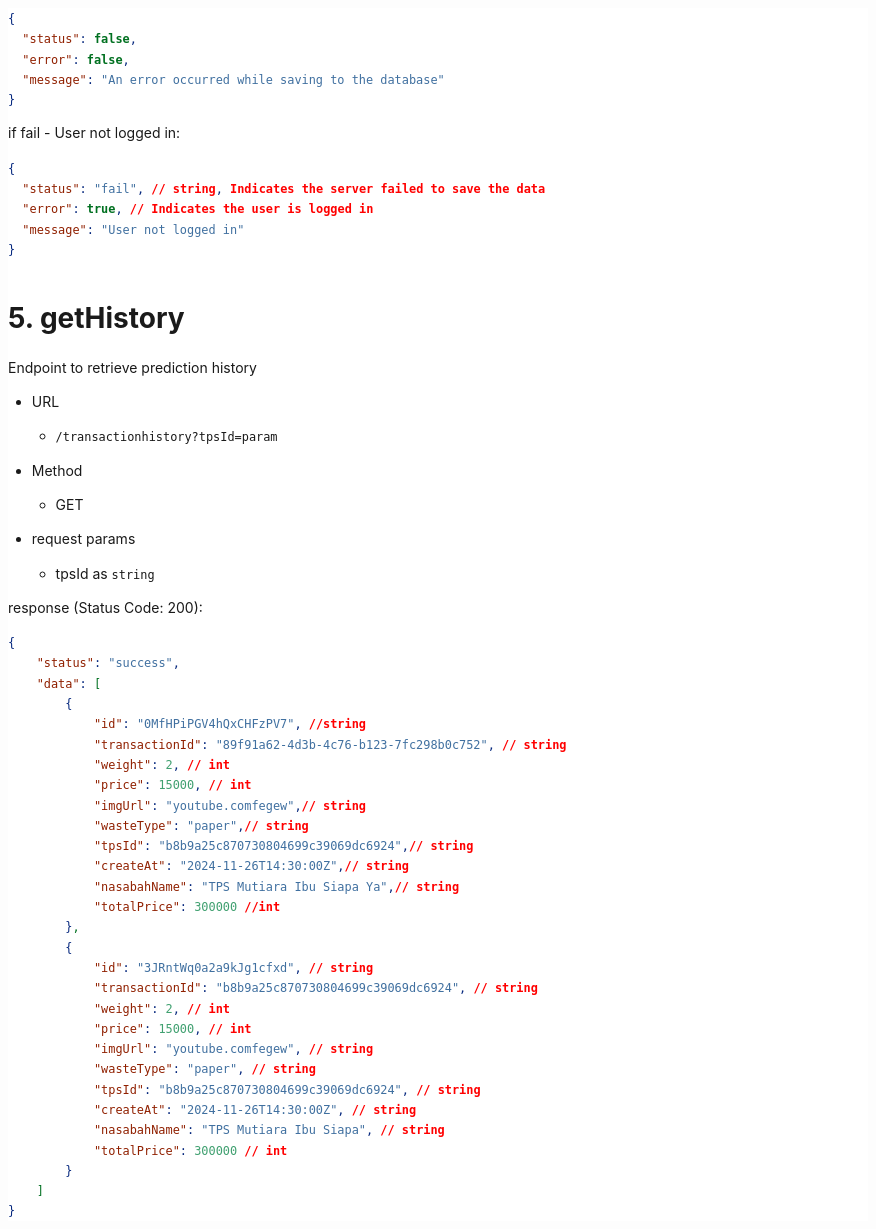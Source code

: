 ```json
{
  "status": false,
  "error": false,
  "message": "An error occurred while saving to the database"
}
```

if fail - User not logged in:
```json
{
  "status": "fail", // string, Indicates the server failed to save the data
  "error": true, // Indicates the user is logged in
  "message": "User not logged in"
}
```

# 5. getHistory
Endpoint to retrieve prediction history
- URL
  - `/transactionhistory?tpsId=param`

- Method
  - GET 

- request params
  - tpsId as `string`

response (Status Code: 200):
```json
{
    "status": "success",
    "data": [
        {
            "id": "0MfHPiPGV4hQxCHFzPV7", //string
            "transactionId": "89f91a62-4d3b-4c76-b123-7fc298b0c752", // string 
            "weight": 2, // int
            "price": 15000, // int
            "imgUrl": "youtube.comfegew",// string
            "wasteType": "paper",// string
            "tpsId": "b8b9a25c870730804699c39069dc6924",// string
            "createAt": "2024-11-26T14:30:00Z",// string
            "nasabahName": "TPS Mutiara Ibu Siapa Ya",// string
            "totalPrice": 300000 //int
        },
        {
            "id": "3JRntWq0a2a9kJg1cfxd", // string
            "transactionId": "b8b9a25c870730804699c39069dc6924", // string
            "weight": 2, // int
            "price": 15000, // int
            "imgUrl": "youtube.comfegew", // string
            "wasteType": "paper", // string
            "tpsId": "b8b9a25c870730804699c39069dc6924", // string
            "createAt": "2024-11-26T14:30:00Z", // string
            "nasabahName": "TPS Mutiara Ibu Siapa", // string
            "totalPrice": 300000 // int
        }
    ]
}
```

